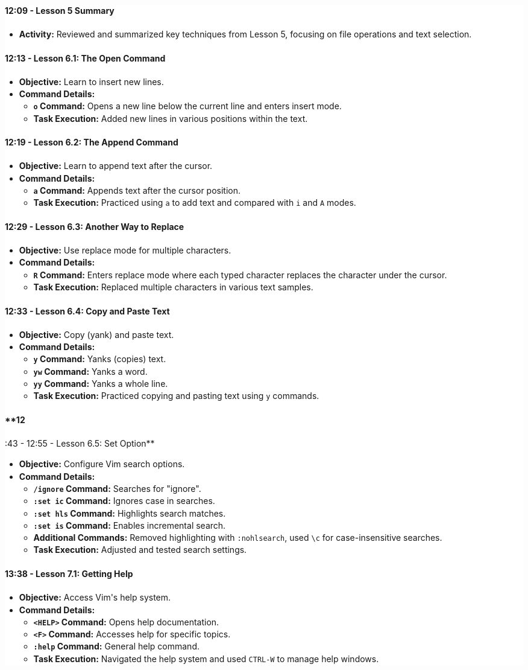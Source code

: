 #### **12:09 - Lesson 5 Summary**
- **Activity:** Reviewed and summarized key techniques from Lesson 5, focusing on file operations and text selection.

#### **12:13 - Lesson 6.1: The Open Command**
- **Objective:** Learn to insert new lines.
- **Command Details:**
  - **`o` Command:** Opens a new line below the current line and enters insert mode.
  - **Task Execution:** Added new lines in various positions within the text.

#### **12:19 - Lesson 6.2: The Append Command**
- **Objective:** Learn to append text after the cursor.
- **Command Details:**
  - **`a` Command:** Appends text after the cursor position.
  - **Task Execution:** Practiced using `a` to add text and compared with `i` and `A` modes.

#### **12:29 - Lesson 6.3: Another Way to Replace**
- **Objective:** Use replace mode for multiple characters.
- **Command Details:**
  - **`R` Command:** Enters replace mode where each typed character replaces the character under the cursor.
  - **Task Execution:** Replaced multiple characters in various text samples.

#### **12:33 - Lesson 6.4: Copy and Paste Text**
- **Objective:** Copy (yank) and paste text.
- **Command Details:**
  - **`y` Command:** Yanks (copies) text.
  - **`yw` Command:** Yanks a word.
  - **`yy` Command:** Yanks a whole line.
  - **Task Execution:** Practiced copying and pasting text using `y` commands.

#### **12

:43 - 12:55 - Lesson 6.5: Set Option**
- **Objective:** Configure Vim search options.
- **Command Details:**
  - **`/ignore` Command:** Searches for "ignore".
  - **`:set ic` Command:** Ignores case in searches.
  - **`:set hls` Command:** Highlights search matches.
  - **`:set is` Command:** Enables incremental search.
  - **Additional Commands:** Removed highlighting with `:nohlsearch`, used `\c` for case-insensitive searches.
  - **Task Execution:** Adjusted and tested search settings.

#### **13:38 - Lesson 7.1: Getting Help**
- **Objective:** Access Vim's help system.
- **Command Details:**
  - **`<HELP>` Command:** Opens help documentation.
  - **`<F>` Command:** Accesses help for specific topics.
  - **`:help` Command:** General help command.
  - **Task Execution:** Navigated the help system and used `CTRL-W` to manage help windows.
